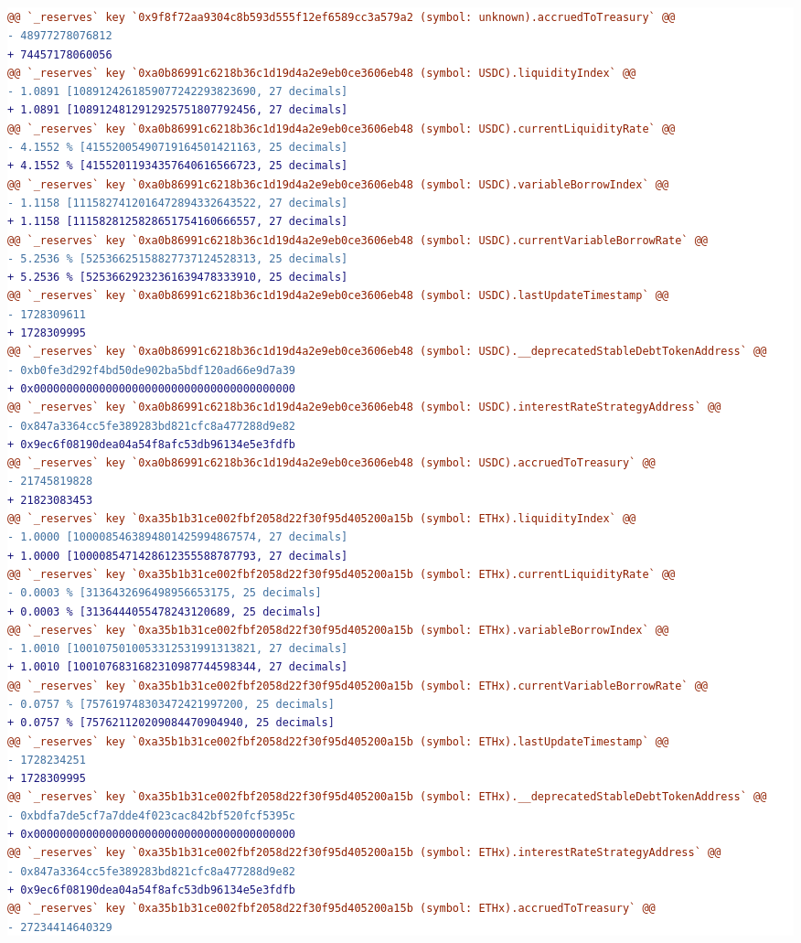 ```diff
@@ `_reserves` key `0x9f8f72aa9304c8b593d555f12ef6589cc3a579a2 (symbol: unknown).accruedToTreasury` @@
- 48977278076812
+ 74457178060056
@@ `_reserves` key `0xa0b86991c6218b36c1d19d4a2e9eb0ce3606eb48 (symbol: USDC).liquidityIndex` @@
- 1.0891 [1089124261859077242293823690, 27 decimals]
+ 1.0891 [1089124812912925751807792456, 27 decimals]
@@ `_reserves` key `0xa0b86991c6218b36c1d19d4a2e9eb0ce3606eb48 (symbol: USDC).currentLiquidityRate` @@
- 4.1552 % [41552005490719164501421163, 25 decimals]
+ 4.1552 % [41552011934357640616566723, 25 decimals]
@@ `_reserves` key `0xa0b86991c6218b36c1d19d4a2e9eb0ce3606eb48 (symbol: USDC).variableBorrowIndex` @@
- 1.1158 [1115827412016472894332643522, 27 decimals]
+ 1.1158 [1115828125828651754160666557, 27 decimals]
@@ `_reserves` key `0xa0b86991c6218b36c1d19d4a2e9eb0ce3606eb48 (symbol: USDC).currentVariableBorrowRate` @@
- 5.2536 % [52536625158827737124528313, 25 decimals]
+ 5.2536 % [52536629232361639478333910, 25 decimals]
@@ `_reserves` key `0xa0b86991c6218b36c1d19d4a2e9eb0ce3606eb48 (symbol: USDC).lastUpdateTimestamp` @@
- 1728309611
+ 1728309995
@@ `_reserves` key `0xa0b86991c6218b36c1d19d4a2e9eb0ce3606eb48 (symbol: USDC).__deprecatedStableDebtTokenAddress` @@
- 0xb0fe3d292f4bd50de902ba5bdf120ad66e9d7a39
+ 0x0000000000000000000000000000000000000000
@@ `_reserves` key `0xa0b86991c6218b36c1d19d4a2e9eb0ce3606eb48 (symbol: USDC).interestRateStrategyAddress` @@
- 0x847a3364cc5fe389283bd821cfc8a477288d9e82
+ 0x9ec6f08190dea04a54f8afc53db96134e5e3fdfb
@@ `_reserves` key `0xa0b86991c6218b36c1d19d4a2e9eb0ce3606eb48 (symbol: USDC).accruedToTreasury` @@
- 21745819828
+ 21823083453
@@ `_reserves` key `0xa35b1b31ce002fbf2058d22f30f95d405200a15b (symbol: ETHx).liquidityIndex` @@
- 1.0000 [1000085463894801425994867574, 27 decimals]
+ 1.0000 [1000085471428612355588787793, 27 decimals]
@@ `_reserves` key `0xa35b1b31ce002fbf2058d22f30f95d405200a15b (symbol: ETHx).currentLiquidityRate` @@
- 0.0003 % [3136432696498956653175, 25 decimals]
+ 0.0003 % [3136444055478243120689, 25 decimals]
@@ `_reserves` key `0xa35b1b31ce002fbf2058d22f30f95d405200a15b (symbol: ETHx).variableBorrowIndex` @@
- 1.0010 [1001075010053312531991313821, 27 decimals]
+ 1.0010 [1001076831682310987744598344, 27 decimals]
@@ `_reserves` key `0xa35b1b31ce002fbf2058d22f30f95d405200a15b (symbol: ETHx).currentVariableBorrowRate` @@
- 0.0757 % [757619748303472421997200, 25 decimals]
+ 0.0757 % [757621120209084470904940, 25 decimals]
@@ `_reserves` key `0xa35b1b31ce002fbf2058d22f30f95d405200a15b (symbol: ETHx).lastUpdateTimestamp` @@
- 1728234251
+ 1728309995
@@ `_reserves` key `0xa35b1b31ce002fbf2058d22f30f95d405200a15b (symbol: ETHx).__deprecatedStableDebtTokenAddress` @@
- 0xbdfa7de5cf7a7dde4f023cac842bf520fcf5395c
+ 0x0000000000000000000000000000000000000000
@@ `_reserves` key `0xa35b1b31ce002fbf2058d22f30f95d405200a15b (symbol: ETHx).interestRateStrategyAddress` @@
- 0x847a3364cc5fe389283bd821cfc8a477288d9e82
+ 0x9ec6f08190dea04a54f8afc53db96134e5e3fdfb
@@ `_reserves` key `0xa35b1b31ce002fbf2058d22f30f95d405200a15b (symbol: ETHx).accruedToTreasury` @@
- 27234414640329
```